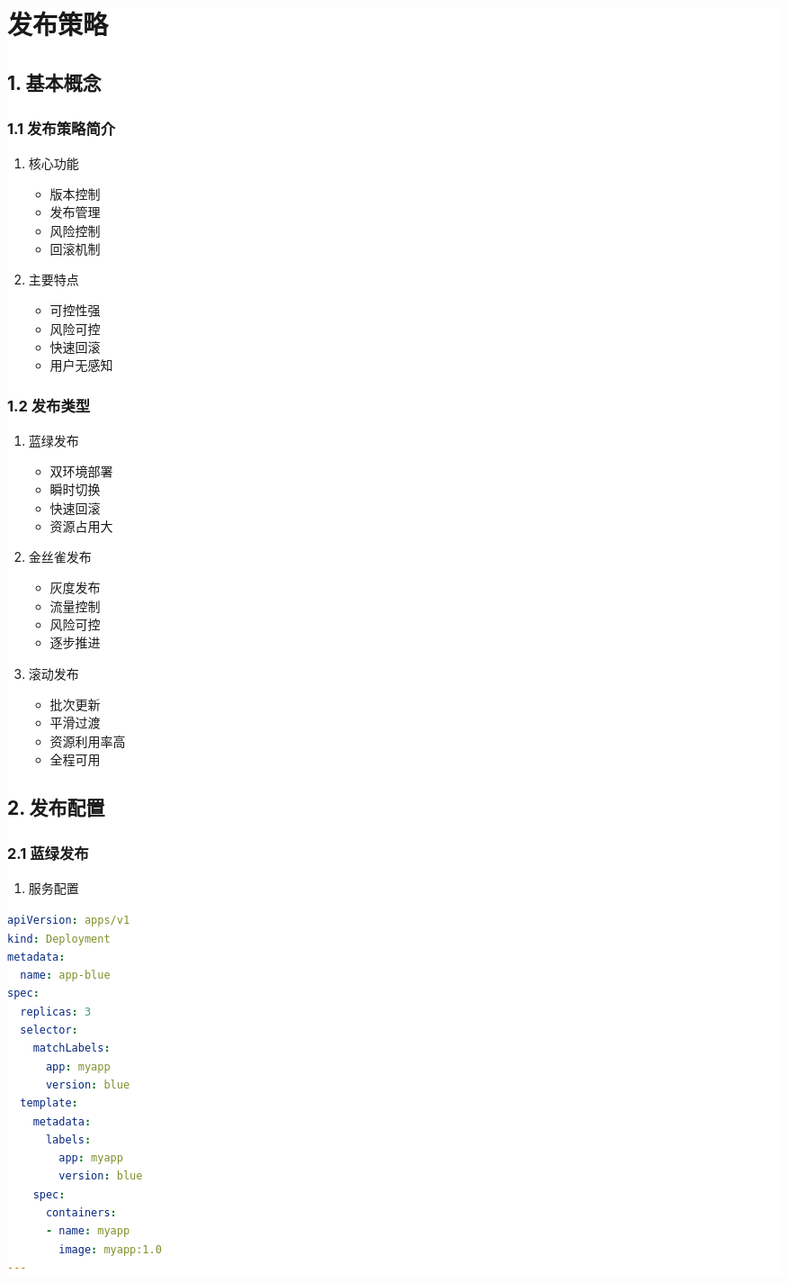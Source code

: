 # 发布策略

## 1. 基本概念

### 1.1 发布策略简介
1. 核心功能
   - 版本控制
   - 发布管理
   - 风险控制
   - 回滚机制

2. 主要特点
   - 可控性强
   - 风险可控
   - 快速回滚
   - 用户无感知

### 1.2 发布类型
1. 蓝绿发布
   - 双环境部署
   - 瞬时切换
   - 快速回滚
   - 资源占用大

2. 金丝雀发布
   - 灰度发布
   - 流量控制
   - 风险可控
   - 逐步推进

3. 滚动发布
   - 批次更新
   - 平滑过渡
   - 资源利用率高
   - 全程可用

## 2. 发布配置

### 2.1 蓝绿发布
1. 服务配置
```yaml
apiVersion: apps/v1
kind: Deployment
metadata:
  name: app-blue
spec:
  replicas: 3
  selector:
    matchLabels:
      app: myapp
      version: blue
  template:
    metadata:
      labels:
        app: myapp
        version: blue
    spec:
      containers:
      - name: myapp
        image: myapp:1.0
---
```